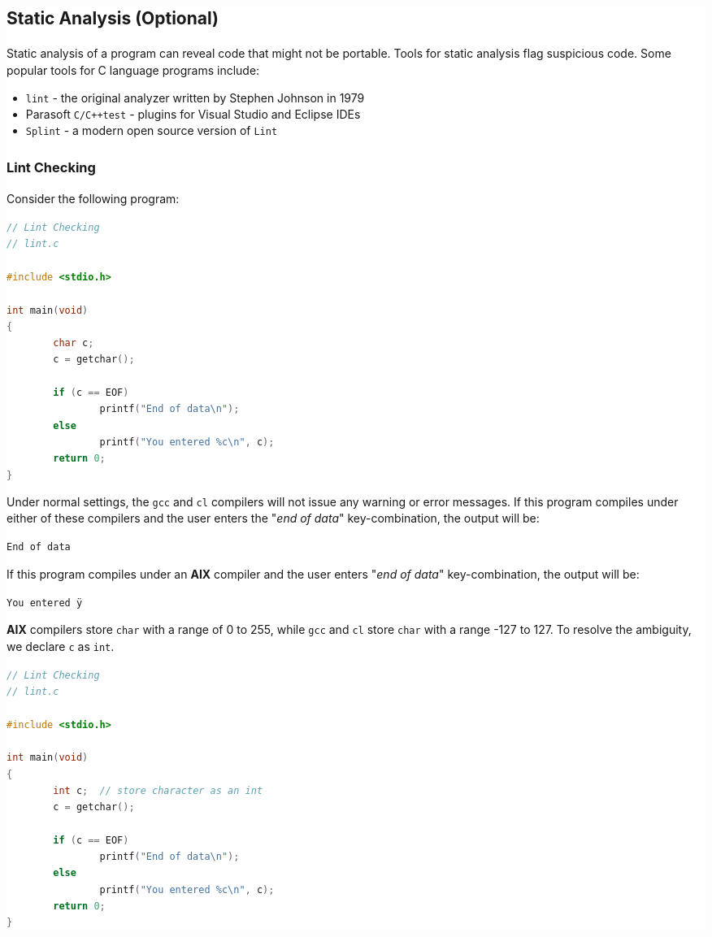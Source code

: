## Static Analysis (Optional)

Static analysis of a program can reveal code that might not be portable. Tools for static analysis flag suspicious code. Some popular tools for C language programs include:

- `lint` - the original analyzer written by Stephen Johnson in 1979
- Parasoft `C/C++test` - plugins for Visual Studio and Eclipse IDEs
- `Splint` - a modern open source version of `Lint`

### Lint Checking

Consider the following program:

```c
// Lint Checking
// lint.c

#include <stdio.h>

int main(void)
{
        char c;
        c = getchar();

        if (c == EOF)
                printf("End of data\n");
        else
                printf("You entered %c\n", c);
        return 0;
}
```

Under normal settings, the `gcc` and `cl` compilers will not issue any warning or error messages. If this program compiles under either of these compilers and the user enters the "_end of data_" key-combination, the output will be:

```text
End of data
```

If this program compiles under an **AIX** compiler and the user enters "_end of data_" key-combination, the output will be:

```text
You entered ÿ
```

**AIX** compilers store `char` with a range of 0 to 255, while `gcc` and `cl` store `char` with a range -127 to 127. To resolve the ambiguity, we declare `c` as `int`.

```c
// Lint Checking
// lint.c

#include <stdio.h>

int main(void)
{
        int c;  // store character as an int
        c = getchar();

        if (c == EOF)
                printf("End of data\n");
        else
                printf("You entered %c\n", c);
        return 0;
}
```
